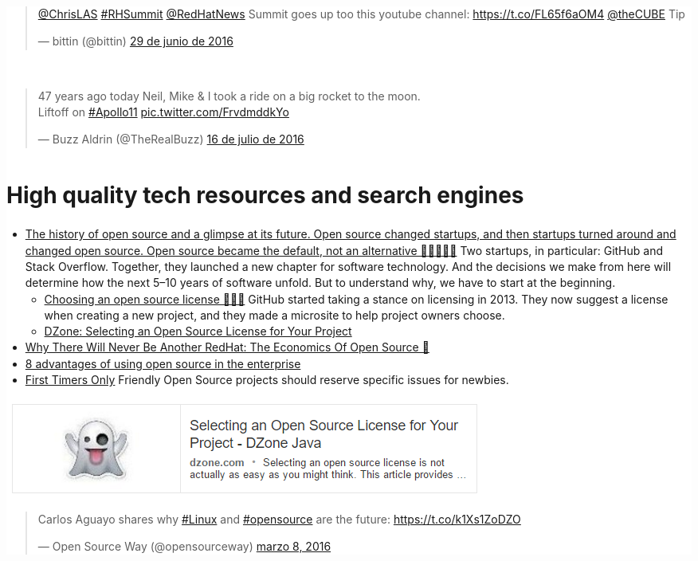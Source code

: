 <blockquote class="twitter-tweet tw-align-center" data-lang="es"><p lang="en" dir="ltr"><a href="https://twitter.com/ChrisLAS">@ChrisLAS</a> <a href="https://twitter.com/hashtag/RHSummit?src=hash">#RHSummit</a> <a href="https://twitter.com/RedHatNews">@RedHatNews</a> Summit goes up too this youtube channel: <a href="https://t.co/FL65f6aOM4">https://t.co/FL65f6aOM4</a> <a href="https://twitter.com/theCUBE">@theCUBE</a> Tip</p>&mdash; bittin (@bittin) <a href="https://twitter.com/bittin/status/748273096835141636">29 de junio de 2016</a></blockquote>
<script async src="//platform.twitter.com/widgets.js" charset="utf-8"></script>

<div class="container">
<iframe width="560" height="315" src="https://www.youtube.com/embed/8Cb_CTyquok?rel=0" frameborder="0" allowfullscreen class="video"></iframe>
</div>
<br/>

<blockquote class="twitter-tweet tw-align-center" data-lang="es"><p lang="en" dir="ltr">47 years ago today Neil, Mike &amp; I took a ride on a big rocket to the moon. <br>Liftoff on <a href="https://twitter.com/hashtag/Apollo11?src=hash">#Apollo11</a> <a href="https://t.co/FrvdmddkYo">pic.twitter.com/FrvdmddkYo</a></p>&mdash; Buzz Aldrin (@TheRealBuzz) <a href="https://twitter.com/TheRealBuzz/status/754352183836045316">16 de julio de 2016</a></blockquote>
<script async src="//platform.twitter.com/widgets.js" charset="utf-8"></script>

# High quality tech resources and search engines
- [The history of open source and a glimpse at its future. Open source changed startups, and then startups turned around and changed open source. Open source became the default, not an alternative 🌟🌟🌟🌟🌟](https://medium.com/@nayafia/we-re-in-a-brave-new-post-open-source-world-56ef46d152a3) Two startups, in particular: GitHub and Stack Overflow. Together, they launched a new chapter for software technology. And the decisions we make from here will determine how the next 5–10 years of software unfold. But to understand why, we have to start at the beginning.
	- [Choosing an open source license 🌟🌟🌟](http://choosealicense.com) GitHub started taking a stance on licensing in 2013. They now suggest a license when creating a new project, and they made a microsite to help project owners choose.
	- [DZone: Selecting an Open Source License for Your Project](https://dzone.com/articles/selecting-an-open-source-license-for-your-project)
- [Why There Will Never Be Another RedHat: The Economics Of Open Source 🌟](http://techcrunch.com/2014/02/13/please-dont-tell-me-you-want-to-be-the-next-red-hat/)
- [8 advantages of using open source in the enterprise](https://enterprisersproject.com/article/2015/1/top-advantages-open-source-offers-over-proprietary-solutions)
- [First Timers Only](http://www.firsttimersonly.com/) Friendly Open Source projects should reserve specific issues for newbies.

[![dzone_opensource_license](images/dzone_opensource_license.png)](https://dzone.com/articles/selecting-an-open-source-license-for-your-project)

<blockquote class="twitter-tweet tw-align-center" data-lang="es"><p lang="en" dir="ltr">Carlos Aguayo shares why <a href="https://twitter.com/hashtag/Linux?src=hash">#Linux</a> and <a href="https://twitter.com/hashtag/opensource?src=hash">#opensource</a> are the future: <a href="https://t.co/k1Xs1ZoDZO">https://t.co/k1Xs1ZoDZO</a></p>&mdash; Open Source Way (@opensourceway) <a href="https://twitter.com/opensourceway/status/707265881781342208">marzo 8, 2016</a></blockquote>
<script async src="//platform.twitter.com/widgets.js" charset="utf-8"></script>
